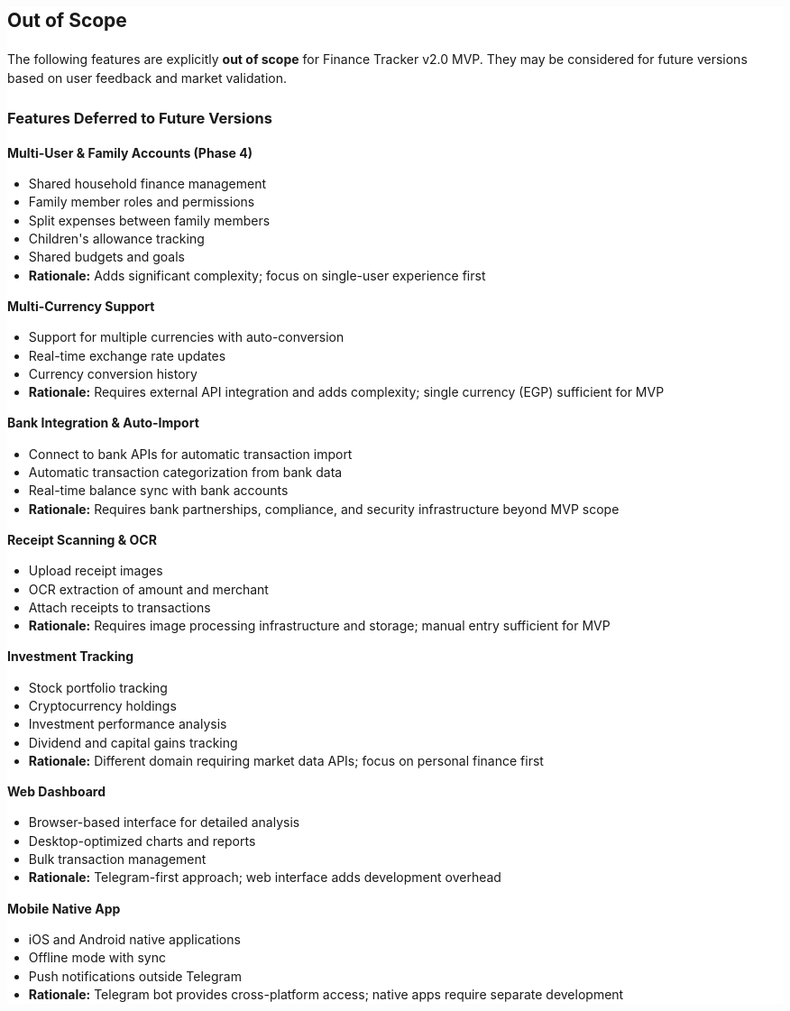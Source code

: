 ## Out of Scope

The following features are explicitly **out of scope** for Finance Tracker v2.0 MVP. They may be considered for future versions based on user feedback and market validation.

### Features Deferred to Future Versions

**Multi-User & Family Accounts (Phase 4)**
- Shared household finance management
- Family member roles and permissions
- Split expenses between family members
- Children's allowance tracking
- Shared budgets and goals
- **Rationale:** Adds significant complexity; focus on single-user experience first

**Multi-Currency Support**
- Support for multiple currencies with auto-conversion
- Real-time exchange rate updates
- Currency conversion history
- **Rationale:** Requires external API integration and adds complexity; single currency (EGP) sufficient for MVP

**Bank Integration & Auto-Import**
- Connect to bank APIs for automatic transaction import
- Automatic transaction categorization from bank data
- Real-time balance sync with bank accounts
- **Rationale:** Requires bank partnerships, compliance, and security infrastructure beyond MVP scope

**Receipt Scanning & OCR**
- Upload receipt images
- OCR extraction of amount and merchant
- Attach receipts to transactions
- **Rationale:** Requires image processing infrastructure and storage; manual entry sufficient for MVP

**Investment Tracking**
- Stock portfolio tracking
- Cryptocurrency holdings
- Investment performance analysis
- Dividend and capital gains tracking
- **Rationale:** Different domain requiring market data APIs; focus on personal finance first

**Web Dashboard**
- Browser-based interface for detailed analysis
- Desktop-optimized charts and reports
- Bulk transaction management
- **Rationale:** Telegram-first approach; web interface adds development overhead

**Mobile Native App**
- iOS and Android native applications
- Offline mode with sync
- Push notifications outside Telegram
- **Rationale:** Telegram bot provides cross-platform access; native apps require separate development
